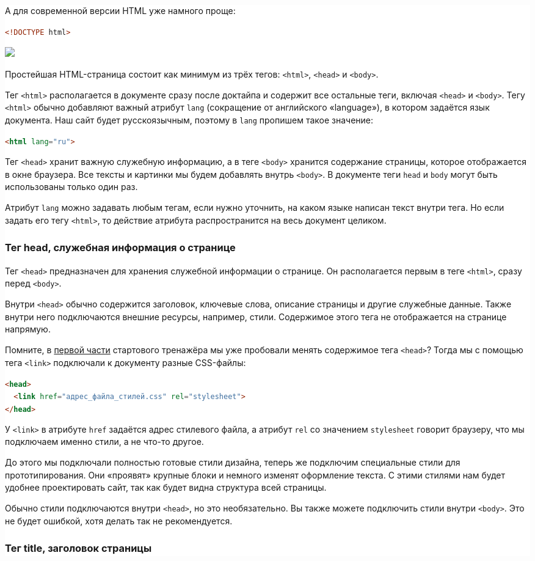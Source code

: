 А для современной версии HTML уже намного проще:

```html
<!DOCTYPE html>
```

![](https://htmlacademy.ru/assets/courses/299/result@2x.png " ")

Простейшая HTML-страница состоит как минимум из трёх тегов: `<html>`, `<head>` и `<body>`.

Тег `<html>` располагается в документе сразу после доктайпа и содержит все остальные теги, включая `<head>` и `<body>`. Тегу `<html>` обычно добавляют важный атрибут `lang` (сокращение от английского «language»), в котором задаётся язык документа. Наш сайт будет русскоязычным, поэтому в `lang` пропишем такое значение:

```html
<html lang="ru">
```

Тег `<head>` хранит важную служебную информацию, а в теге `<body>` хранится содержание страницы, которое отображается в окне браузера. Все тексты и картинки мы будем добавлять внутрь `<body>`. В документе теги `head` и `body` могут быть использованы только один раз.

Атрибут `lang` можно задавать любым тегам, если нужно уточнить, на каком языке написан текст внутри тега. Но если задать его тегу `<html>`, то действие атрибута распространится на весь документ целиком.

### Тег head, служебная информация о странице

Тег `<head>` предназначен для хранения служебной информации о странице. Он располагается первым в теге `<html>`, сразу перед `<body>`.

Внутри `<head>` обычно содержится заголовок, ключевые слова, описание страницы и другие служебные данные. Также внутри него подключаются внешние ресурсы, например, стили. Содержимое этого тега не отображается на странице напрямую.

Помните, в [первой части](https://htmlacademy.ru/courses/297/) стартового тренажёра мы уже пробовали менять содержимое тега `<head>`? Тогда мы с помощью тега `<link>` подключали к документу разные CSS-файлы:

```html
<head>
  <link href="адрес_файла_стилей.css" rel="stylesheet">
</head>
```

У `<link>` в атрибуте `href` задаётся адрес стилевого файла, а атрибут `rel` со значением `stylesheet` говорит браузеру, что мы подключаем именно стили, а не что-то другое.

До этого мы подключали полностью готовые стили дизайна, теперь же подключим специальные стили для прототипирования. Они «проявят» крупные блоки и немного изменят оформление текста. С этими стилями нам будет удобнее проектировать сайт, так как будет видна структура всей страницы.

Обычно стили подключаются внутри `<head>`, но это необязательно. Вы также можете подключить стили внутри `<body>`. Это не будет ошибкой, хотя делать так не рекомендуется.

### Тег title, заголовок страницы
